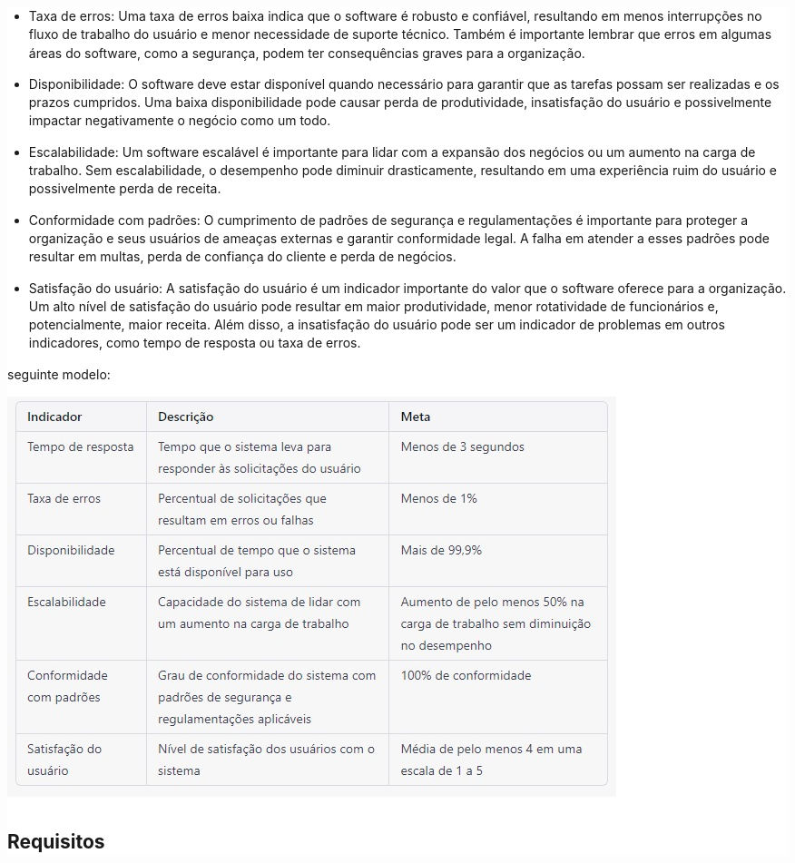 - Taxa de erros: Uma taxa de erros baixa indica que o software é robusto e confiável, resultando em menos interrupções no fluxo de trabalho do usuário e menor necessidade de suporte técnico. Também é importante lembrar que erros em algumas áreas do software, como a segurança, podem ter consequências graves para a organização.

- Disponibilidade: O software deve estar disponível quando necessário para garantir que as tarefas possam ser realizadas e os prazos cumpridos. Uma baixa disponibilidade pode causar perda de produtividade, insatisfação do usuário e possivelmente impactar negativamente o negócio como um todo.

- Escalabilidade: Um software escalável é importante para lidar com a expansão dos negócios ou um aumento na carga de trabalho. Sem escalabilidade, o desempenho pode diminuir drasticamente, resultando em uma experiência ruim do usuário e possivelmente perda de receita.

- Conformidade com padrões: O cumprimento de padrões de segurança e regulamentações é importante para proteger a organização e seus usuários de ameaças externas e garantir conformidade legal. A falha em atender a esses padrões pode resultar em multas, perda de confiança do cliente e perda de negócios.

- Satisfação do usuário: A satisfação do usuário é um indicador importante do valor que o software oferece para a organização. Um alto nível de satisfação do usuário pode resultar em maior produtividade, menor rotatividade de funcionários e, potencialmente, maior receita. Além disso, a insatisfação do usuário pode ser um indicador de problemas em outros indicadores, como tempo de resposta ou taxa de erros. 

seguinte modelo: 

![Indicadores de Desempenho](img/indicador-de-desempenho.jpeg)


## Requisitos
